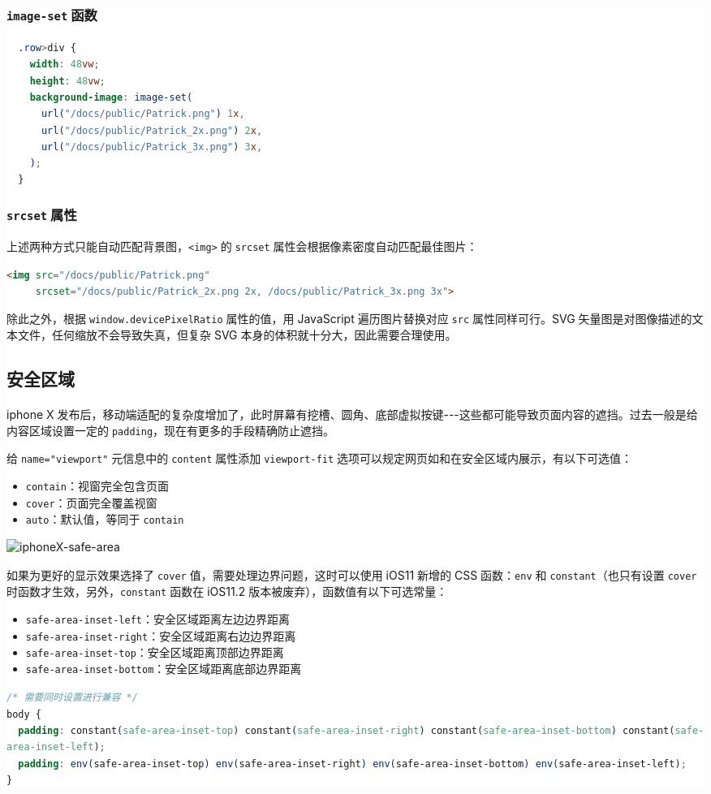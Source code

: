 ### `image-set` 函数

``` CSS
  .row>div {
    width: 48vw;
    height: 48vw;
    background-image: image-set(
      url("/docs/public/Patrick.png") 1x,
      url("/docs/public/Patrick_2x.png") 2x,
      url("/docs/public/Patrick_3x.png") 3x,
    );
  }
```

### `srcset` 属性
上述两种方式只能自动匹配背景图，`<img>` 的 `srcset` 属性会根据像素密度自动匹配最佳图片：

```HTML
<img src="/docs/public/Patrick.png"
     srcset="/docs/public/Patrick_2x.png 2x, /docs/public/Patrick_3x.png 3x">
```

除此之外，根据 `window.devicePixelRatio` 属性的值，用 JavaScript 遍历图片替换对应 `src` 属性同样可行。SVG 矢量图是对图像描述的文本文件，任何缩放不会导致失真，但复杂 SVG 本身的体积就十分大，因此需要合理使用。

## 安全区域

iphone X 发布后，移动端适配的复杂度增加了，此时屏幕有挖槽、圆角、底部虚拟按键---这些都可能导致页面内容的遮挡。过去一般是给内容区域设置一定的 `padding`，现在有更多的手段精确防止遮挡。

给 `name="viewport"` 元信息中的 `content` 属性添加 `viewport-fit` 选项可以规定网页如和在安全区域内展示，有以下可选值：
- `contain`：视窗完全包含页面
- `cover`：页面完全覆盖视窗
- `auto`：默认值，等同于 `contain`

![iphoneX-safe-area](/移动端适配/iphoneX-safe-area.png)

如果为更好的显示效果选择了 `cover` 值，需要处理边界问题，这时可以使用 iOS11 新增的 CSS 函数：`env` 和 `constant`（也只有设置 `cover` 时函数才生效，另外，`constant` 函数在 iOS11.2 版本被废弃），函数值有以下可选常量：
- `safe-area-inset-left`：安全区域距离左边边界距离
- `safe-area-inset-right`：安全区域距离右边边界距离
- `safe-area-inset-top`：安全区域距离顶部边界距离
- `safe-area-inset-bottom`：安全区域距离底部边界距离

```CSS
/* 需要同时设置进行兼容 */
body {
  padding: constant(safe-area-inset-top) constant(safe-area-inset-right) constant(safe-area-inset-bottom) constant(safe-area-inset-left);
  padding: env(safe-area-inset-top) env(safe-area-inset-right) env(safe-area-inset-bottom) env(safe-area-inset-left);
}
```
